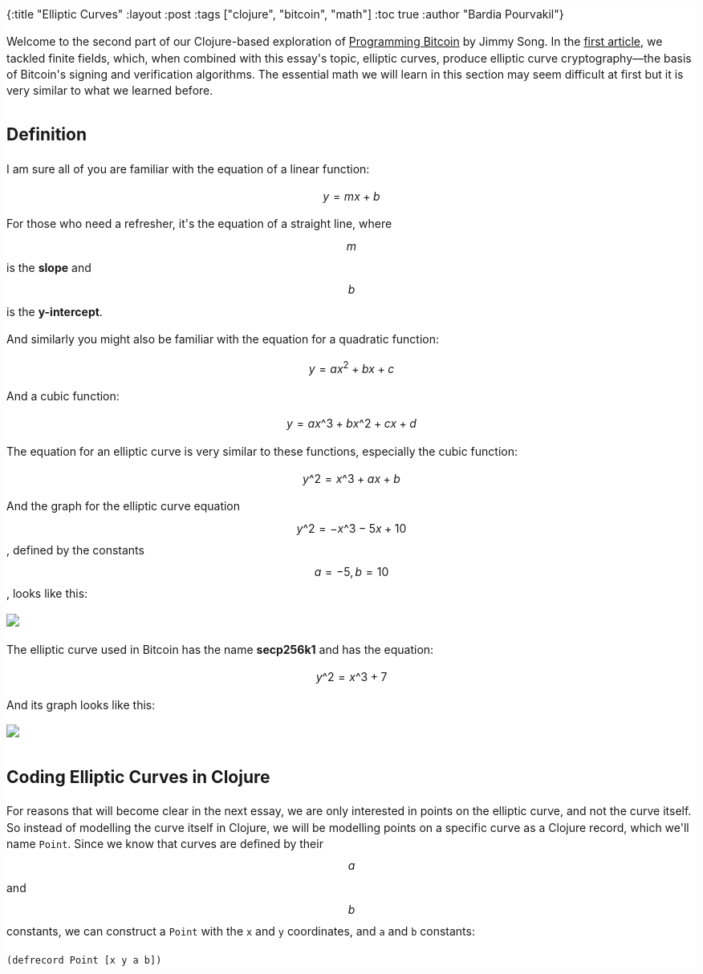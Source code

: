{:title "Elliptic Curves"
 :layout :post
 :tags ["clojure", "bitcoin", "math"]
 :toc true
 :author "Bardia Pourvakil"}

Welcome to the second part of our Clojure-based exploration of [Programming Bitcoin](https://www.oreilly.com/library/view/programming-bitcoin/9781492031482/)  by Jimmy Song. In the [first article](https://btcclj.com/posts-output/2020-04-21-finite-fields/), we tackled finite fields, which, when combined with this essay's topic, elliptic curves, produce elliptic curve cryptography—the basis of Bitcoin's signing and verification algorithms. The essential math we will learn in this section may seem difficult at first but it is very similar to what we learned before.

## Definition

I am sure all of you are familiar with the equation of a linear function:

$$y = mx + b$$

For those who need a refresher, it's the equation of a straight line, where $$m$$ is the __slope__ and $$b$$ is the __y-intercept__. 

And similarly you might also be familiar with the equation for a quadratic function:

$$y = ax^2 + bx + c$$

And a cubic function:

$$y = ax\^{3} + bx\^{2} + cx + d$$

The equation for an elliptic curve is very similar to these functions, especially the cubic function:

$$y\^{2} = x\^{3} + ax + b$$

And the graph for the elliptic curve equation $$y\^{2} = -x\^{3}  - 5x + 10$$, defined by the constants $$a = -5, b = 10$$, looks like this:

![](https://firebasestorage.googleapis.com/v0/b/firescript-577a2.appspot.com/o/imgs%2Fapp%2Fbardia%2F-k-NB8Yzzg.png?alt=media&token=f403822f-3a2c-430b-8f83-5885f518f332)

The elliptic curve used in Bitcoin has the name __secp256k1__ and has the equation:

$$y\^{2} = x\^{3} + 7$$

And its graph looks like this:

![](https://firebasestorage.googleapis.com/v0/b/firescript-577a2.appspot.com/o/imgs%2Fapp%2Fbardia%2FZBrR1ZUnQQ.png?alt=media&token=79b2213b-48b1-48d8-b817-f0dea605aee3)

## Coding Elliptic Curves in Clojure

For reasons that will become clear in the next essay, we are only interested in points on the elliptic curve, and not the curve itself. So instead of modelling the curve itself in Clojure, we will be modelling points on a specific curve as a Clojure record, which we'll name `Point`. Since we know that curves are defined by their $$a$$ and $$b$$ constants, we can construct a `Point` with the `x` and `y` coordinates, and `a` and `b` constants:

`(defrecord Point [x y a b])`
